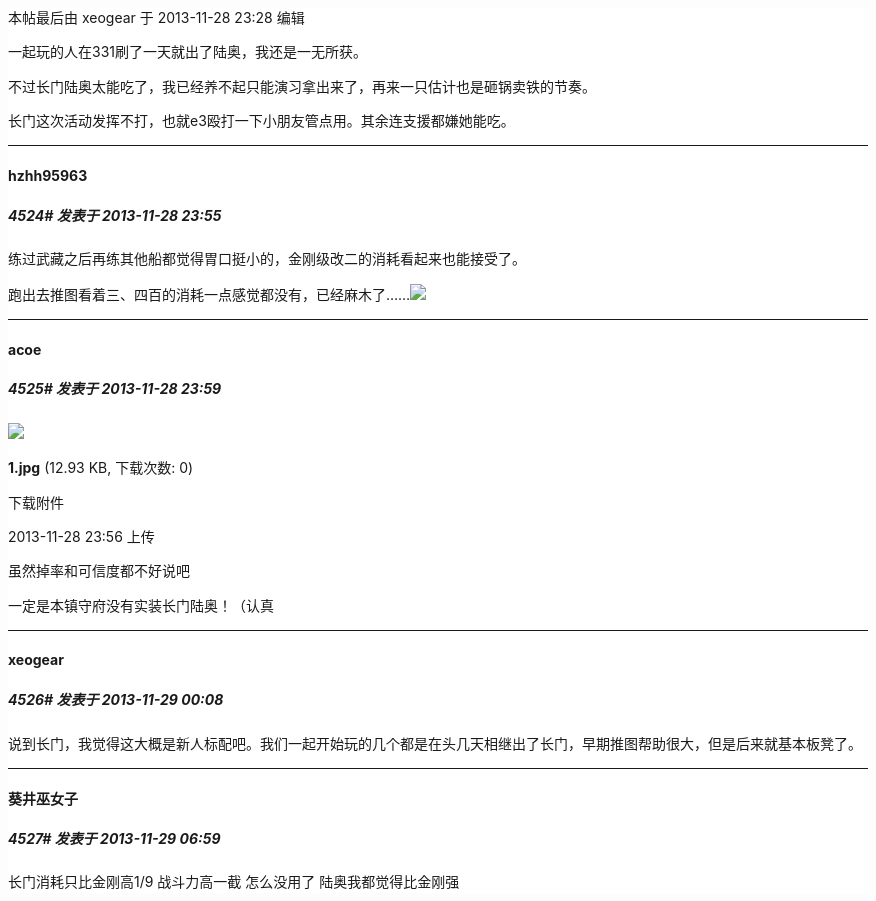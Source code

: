 
 本帖最后由 xeogear 于 2013-11-28 23:28 编辑 

一起玩的人在331刷了一天就出了陆奥，我还是一无所获。

不过长门陆奥太能吃了，我已经养不起只能演习拿出来了，再来一只估计也是砸锅卖铁的节奏。


长门这次活动发挥不打，也就e3殴打一下小朋友管点用。其余连支援都嫌她能吃。


*****

####  hzhh95963  
##### 4524#       发表于 2013-11-28 23:55


练过武藏之后再练其他船都觉得胃口挺小的，金刚级改二的消耗看起来也能接受了。

跑出去推图看着三、四百的消耗一点感觉都没有，已经麻木了……<img src="https://static.saraba1st.com/image/smiley/face/04.gif" referrerpolicy="no-referrer">


*****

####  acoe  
##### 4525#       发表于 2013-11-28 23:59


<img src="http://img.saraba1st.com/forum/201311/28/235645m58jpv772zc2s5lf.jpg" referrerpolicy="no-referrer">


<strong>1.jpg</strong> (12.93 KB, 下载次数: 0)

下载附件

2013-11-28 23:56 上传


虽然掉率和可信度都不好说吧


一定是本镇守府没有实装长门陆奥！（认真


*****

####  xeogear  
##### 4526#       发表于 2013-11-29 00:08


说到长门，我觉得这大概是新人标配吧。我们一起开始玩的几个都是在头几天相继出了长门，早期推图帮助很大，但是后来就基本板凳了。


*****

####  葵井巫女子  
##### 4527#       发表于 2013-11-29 06:59


长门消耗只比金刚高1/9 战斗力高一截 怎么没用了 陆奥我都觉得比金刚强

